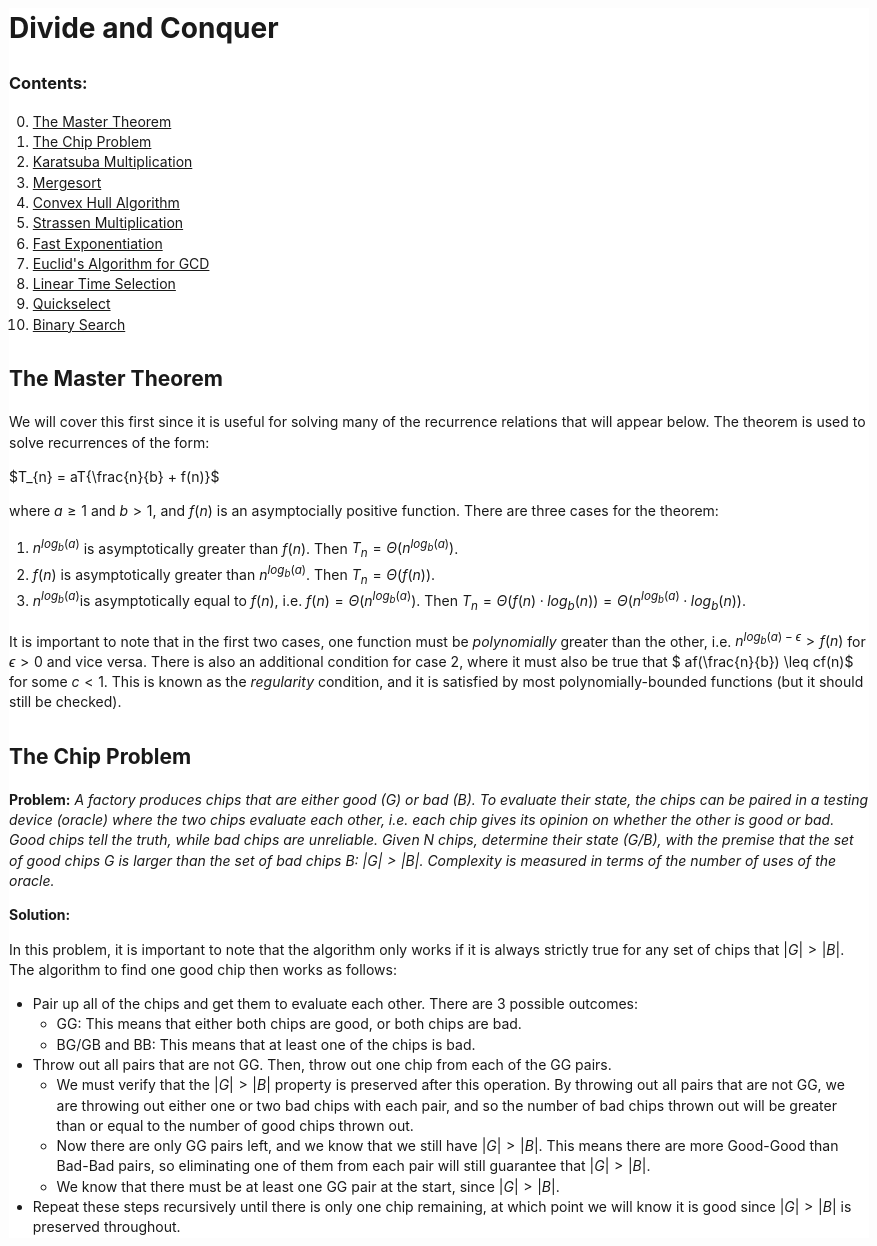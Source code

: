 # Divide and Conquer

### Contents:

0. [The Master Theorem](#the-master-theorem)
1. [The Chip Problem](#the-chip-problem)
2. [Karatsuba Multiplication](#karatsuba-multiplication)
3. [Mergesort](#mergesort)
4. [Convex Hull Algorithm](#convex-hull-algorithm)
5. [Strassen Multiplication](#strassen-multiplication)
6. [Fast Exponentiation](#fast-exponentiation)
7. [Euclid's Algorithm for GCD](#euclid's-algorithm-for-gcd)
8. [Linear Time Selection](#linear-time-selection)
9. [Quickselect](#quickselect)
10. [Binary Search](#binary-search)

## The Master Theorem

We will cover this first since it is useful for solving many of the recurrence relations that will appear below. The theorem is used to solve recurrences of the form:

$T_{n} = aT{\frac{n}{b} + f(n)}​$

where $a \geq 1$ and $b > 1$, and $f(n)$ is an asymptocially positive function. There are three cases for the theorem:

1. $n^{log_{b}(a)}$ is asymptotically greater than $f(n)$. Then $T_{n} = \Theta(n^{log_{b}(a)})$.
2. $f(n)​$ is asymptotically greater than $n^{log_{b}(a)}​$. Then $T_{n} = \Theta(f(n))​$.
3. $n^{log_{b}(a)}​$ is asymptotically equal to $f(n)​$, i.e. $f(n) = \Theta(n^{log_{b}(a)})​$. Then $T_{n} = \Theta(f(n) \cdotp log_{b}(n)) = \Theta(n^{log_{b}(a)} \cdotp log_{b}(n))​$.  

It is important to note that in the first two cases, one function must be *polynomially* greater than the other, i.e. $n^{log_{b}(a) - \epsilon} > f(n)$ for $\epsilon > 0$ and vice versa. There is also an additional condition for case 2, where it must also be true that $ af(\frac{n}{b}) \leq cf(n)$ for some $c < 1$. This is known as the *regularity* condition, and it is satisfied by most polynomially-bounded functions (but it should still be checked).

## The Chip Problem

**Problem:** *A factory produces chips that are either good (G) or bad (B). To evaluate their state, the chips can be paired in a testing device (oracle) where the two chips evaluate each other, i.e. each chip gives its opinion on whether the other is good or bad. Good chips tell the truth, while bad chips are unreliable. Given $N$ chips, determine their state (G/B), with the premise that the set of good chips $G$ is larger than the set of bad chips $B$: $|G| > |B|​$. Complexity is measured in terms of the number of uses of the oracle.*

**Solution:** 

In this problem, it is important to note that the algorithm only works if it is always strictly true for any set of chips that $|G| > |B|$. The algorithm to find one good chip then works as follows:

* Pair up all of the chips and get them to evaluate each other. There are 3 possible outcomes:
  * GG: This means that either both chips are good, or both chips are bad.
  * BG/GB and BB: This means that at least one of the chips is bad.
* Throw out all pairs that are not GG. Then, throw out one chip from each of the GG pairs.
  * We must verify that the $|G| > |B|$ property is preserved after this operation. By throwing out all pairs that are not GG, we are throwing out either one or two bad chips with each pair, and so the number of bad chips thrown out will be greater than or equal to the number of good chips thrown out. 
  * Now there are only GG pairs left, and we know that we still have $|G| > |B|$. This means there are more Good-Good than Bad-Bad pairs, so eliminating one of them from each pair will still guarantee that $|G| > |B|​$.
  * We know that there must be at least one GG pair at the start, since $|G| > |B|​$.
* Repeat these steps recursively until there is only one chip remaining, at which point we will know it is good since $|G| > |B|$ is preserved throughout.